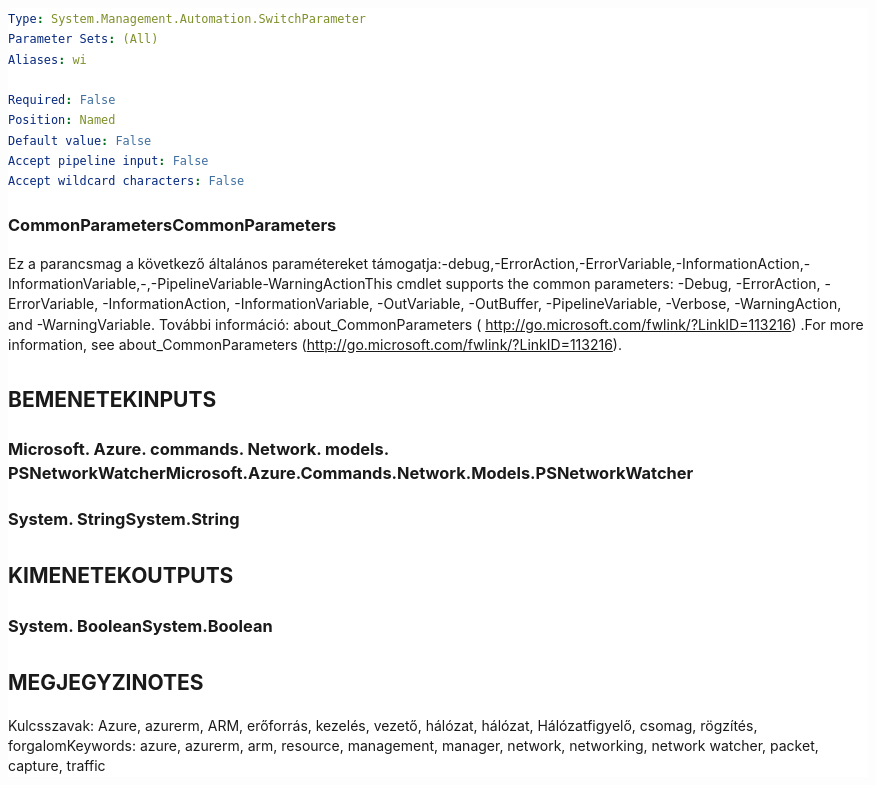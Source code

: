 ```yaml
Type: System.Management.Automation.SwitchParameter
Parameter Sets: (All)
Aliases: wi

Required: False
Position: Named
Default value: False
Accept pipeline input: False
Accept wildcard characters: False
```

### <span data-ttu-id="0ef97-137">CommonParameters</span><span class="sxs-lookup"><span data-stu-id="0ef97-137">CommonParameters</span></span>
<span data-ttu-id="0ef97-138">Ez a parancsmag a következő általános paramétereket támogatja:-debug,-ErrorAction,-ErrorVariable,-InformationAction,-InformationVariable,-,-PipelineVariable-WarningAction</span><span class="sxs-lookup"><span data-stu-id="0ef97-138">This cmdlet supports the common parameters: -Debug, -ErrorAction, -ErrorVariable, -InformationAction, -InformationVariable, -OutVariable, -OutBuffer, -PipelineVariable, -Verbose, -WarningAction, and -WarningVariable.</span></span> <span data-ttu-id="0ef97-139">További információ: about_CommonParameters ( http://go.microsoft.com/fwlink/?LinkID=113216) .</span><span class="sxs-lookup"><span data-stu-id="0ef97-139">For more information, see about_CommonParameters (http://go.microsoft.com/fwlink/?LinkID=113216).</span></span>

## <span data-ttu-id="0ef97-140">BEMENETEK</span><span class="sxs-lookup"><span data-stu-id="0ef97-140">INPUTS</span></span>

### <span data-ttu-id="0ef97-141">Microsoft. Azure. commands. Network. models. PSNetworkWatcher</span><span class="sxs-lookup"><span data-stu-id="0ef97-141">Microsoft.Azure.Commands.Network.Models.PSNetworkWatcher</span></span>

### <span data-ttu-id="0ef97-142">System. String</span><span class="sxs-lookup"><span data-stu-id="0ef97-142">System.String</span></span>

## <span data-ttu-id="0ef97-143">KIMENETEK</span><span class="sxs-lookup"><span data-stu-id="0ef97-143">OUTPUTS</span></span>

### <span data-ttu-id="0ef97-144">System. Boolean</span><span class="sxs-lookup"><span data-stu-id="0ef97-144">System.Boolean</span></span>

## <span data-ttu-id="0ef97-145">MEGJEGYZI</span><span class="sxs-lookup"><span data-stu-id="0ef97-145">NOTES</span></span>
<span data-ttu-id="0ef97-146">Kulcsszavak: Azure, azurerm, ARM, erőforrás, kezelés, vezető, hálózat, hálózat, Hálózatfigyelő, csomag, rögzítés, forgalom</span><span class="sxs-lookup"><span data-stu-id="0ef97-146">Keywords: azure, azurerm, arm, resource, management, manager, network, networking, network watcher, packet, capture, traffic</span></span>
